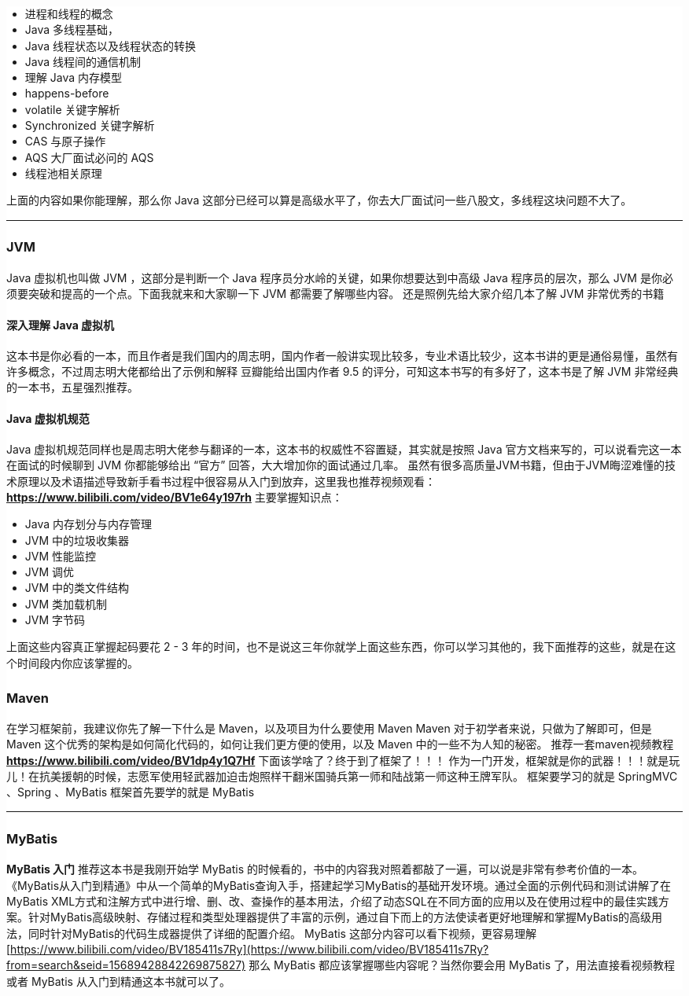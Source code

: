 - 进程和线程的概念
- Java 多线程基础，
- Java 线程状态以及线程状态的转换
- Java 线程间的通信机制
- 理解 Java 内存模型
- happens-before
- volatile 关键字解析
- Synchronized 关键字解析
- CAS 与原子操作
- AQS 大厂面试必问的 AQS
- 线程池相关原理

上面的内容如果你能理解，那么你 Java 这部分已经可以算是高级水平了，你去大厂面试问一些八股文，多线程这块问题不大了。

---

### **JVM**
Java 虚拟机也叫做 JVM ，这部分是判断一个 Java 程序员分水岭的关键，如果你想要达到中高级 Java 程序员的层次，那么 JVM 是你必须要突破和提高的一个点。下面我就来和大家聊一下 JVM 都需要了解哪些内容。
还是照例先给大家介绍几本了解 JVM 非常优秀的书籍
#### **深入理解 Java 虚拟机**
这本书是你必看的一本，而且作者是我们国内的周志明，国内作者一般讲实现比较多，专业术语比较少，这本书讲的更是通俗易懂，虽然有许多概念，不过周志明大佬都给出了示例和解释
豆瓣能给出国内作者 9.5 的评分，可知这本书写的有多好了，这本书是了解 JVM 非常经典的一本书，五星强烈推荐。
#### **Java 虚拟机规范**
Java 虚拟机规范同样也是周志明大佬参与翻译的一本，这本书的权威性不容置疑，其实就是按照 Java 官方文档来写的，可以说看完这一本在面试的时候聊到 JVM 你都能够给出 “官方” 回答，大大增加你的面试通过几率。
虽然有很多高质量JVM书籍，但由于JVM晦涩难懂的技术原理以及术语描述导致新手看书过程中很容易从入门到放弃，这里我也推荐视频观看：
**https://www.bilibili.com/video/BV1e64y197rh**
主要掌握知识点：

- Java 内存划分与内存管理
- JVM 中的垃圾收集器
- JVM 性能监控
- JVM 调优
- JVM 中的类文件结构
- JVM 类加载机制
- JVM 字节码

上面这些内容真正掌握起码要花 2 - 3 年的时间，也不是说这三年你就学上面这些东西，你可以学习其他的，我下面推荐的这些，就是在这个时间段内你应该掌握的。
### **Maven**
在学习框架前，我建议你先了解一下什么是 Maven，以及项目为什么要使用 Maven
Maven 对于初学者来说，只做为了解即可，但是 Maven 这个优秀的架构是如何简化代码的，如何让我们更方便的使用，以及 Maven 中的一些不为人知的秘密。
推荐一套maven视频教程
**https://www.bilibili.com/video/BV1dp4y1Q7Hf**
下面该学啥了？终于到了框架了！！！ 作为一门开发，框架就是你的武器！！！就是玩儿！在抗美援朝的时候，志愿军使用轻武器加迫击炮照样干翻米国骑兵第一师和陆战第一师这种王牌军队。
框架要学习的就是 SpringMVC 、Spring 、MyBatis
框架首先要学的就是 MyBatis

---

### **MyBatis**
**MyBatis 入门**
推荐这本书是我刚开始学 MyBatis 的时候看的，书中的内容我对照着都敲了一遍，可以说是非常有参考价值的一本。
《MyBatis从入门到精通》中从一个简单的MyBatis查询入手，搭建起学习MyBatis的基础开发环境。通过全面的示例代码和测试讲解了在MyBatis XML方式和注解方式中进行增、删、改、查操作的基本用法，介绍了动态SQL在不同方面的应用以及在使用过程中的最佳实践方案。针对MyBatis高级映射、存储过程和类型处理器提供了丰富的示例，通过自下而上的方法使读者更好地理解和掌握MyBatis的高级用法，同时针对MyBatis的代码生成器提供了详细的配置介绍。
MyBatis 这部分内容可以看下视频，更容易理解
[https://www.bilibili.com/video/BV185411s7Ry](https://www.bilibili.com/video/BV185411s7Ry?from=search&seid=15689428842269875827)
那么 MyBatis 都应该掌握哪些内容呢？当然你要会用 MyBatis 了，用法直接看视频教程或者 MyBatis 从入门到精通这本书就可以了。
